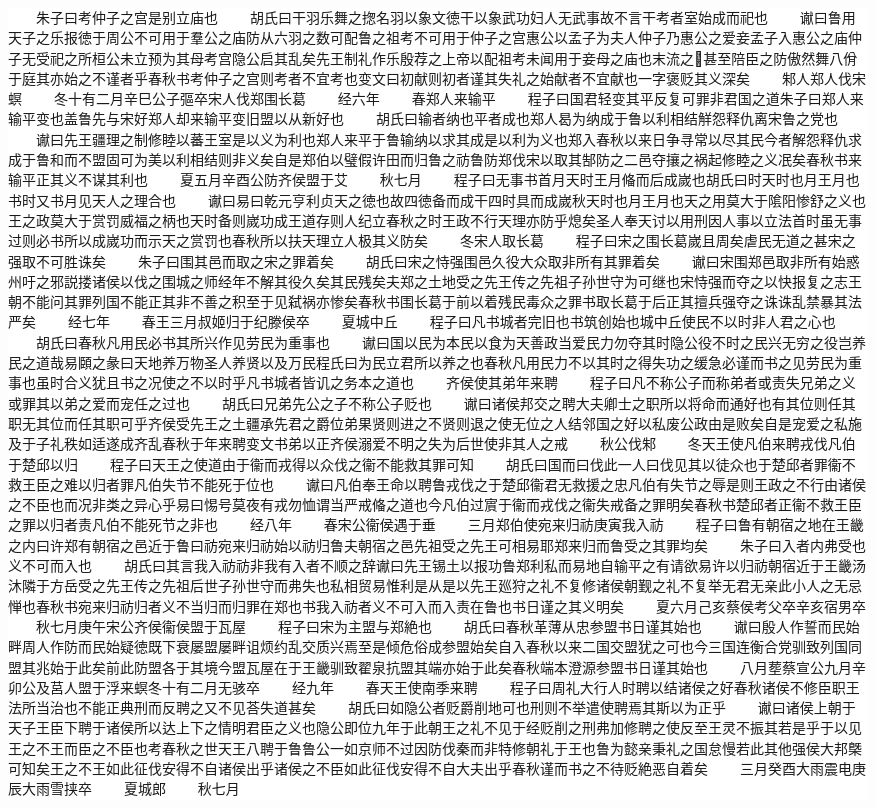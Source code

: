 　　朱子曰考仲子之宫是别立庙也
　　胡氏曰干羽乐舞之揔名羽以象文徳干以象武功妇人无武事故不言干考者室始成而祀也
　　谳曰鲁用天子之乐报徳于周公不可用于羣公之庙防从六羽之数可配鲁之祖考不可用于仲子之宫惠公以孟子为夫人仲子乃惠公之爱妾孟子入惠公之庙仲子无受祀之所桓公未立预为其母考宫隐公启其乱矣先王制礼作乐殷荐之上帝以配祖考未闻用于妾母之庙也末流之甚至陪臣之防傲然舞八佾于庭其亦始之不谨者乎春秋书考仲子之宫则考者不宜考也变文曰初献则初者谨其失礼之始献者不宜献也一字褒贬其义深矣
　　邾人郑人伐宋螟
　　冬十有二月辛巳公子彄卒宋人伐郑围长葛
　　经六年
　　春郑人来输平
　　程子曰国君轻变其平反复可罪非君国之道朱子曰郑人来输平变也盖鲁先与宋好郑人却来输平变旧盟以从新好也
　　胡氏曰输者纳也平者成也郑人曷为纳成于鲁以利相结觧怨释仇离宋鲁之党也
　　谳曰先王疆理之制修睦以蕃王室是以义为利也郑人来平于鲁输纳以求其成是以利为义也郑入春秋以来日争寻常以尽其民今者解怨释仇求成于鲁和而不盟固可为美以利相结则非义矣自是郑伯以璧假许田而归鲁之祊鲁防郑伐宋以取其郜防之二邑夺攘之祸起修睦之义冺矣春秋书来输平正其义不谋其利也
　　夏五月辛酉公防齐侯盟于艾
　　秋七月
　　程子曰无事书首月天时王月偹而后成嵗也胡氏曰时天时也月王月也书时又书月见天人之理合也
　　谳曰易曰乾元亨利贞天之徳也故四徳备而成干四时具而成嵗秋天时也月王月也天之用莫大于隂阳惨舒之义也王之政莫大于赏罚威福之柄也天时备则嵗功成王道存则人纪立春秋之时王政不行天理亦防乎熄矣圣人奉天讨以用刑因人事以立法首时虽无事过则必书所以成嵗功而示天之赏罚也春秋所以扶天理立人极其义防矣
　　冬宋人取长葛
　　程子曰宋之围长葛嵗且周矣虐民无道之甚宋之强取不可胜诛矣
　　朱子曰围其邑而取之宋之罪着矣
　　胡氏曰宋之恃强围邑久役大众取非所有其罪着矣
　　谳曰宋围郑邑取非所有始惑州吁之邪説搂诸侯以伐之围城之师经年不解其役久矣其民残矣夫郑之土地受之先王传之先祖子孙世守为可继也宋恃强而夺之以快报复之志王朝不能问其罪列国不能正其非不善之积至于见弑祸亦惨矣春秋书围长葛于前以着残民毒众之罪书取长葛于后正其擅兵强夺之诛诛乱禁暴其法严矣
　　经七年
　　春王三月叔姬归于纪滕侯卒
　　夏城中丘
　　程子曰凡书城者完旧也书筑创始也城中丘使民不以时非人君之心也
　　胡氏曰春秋凡用民必书其所兴作见劳民为重事也
　　谳曰国以民为本民以食为天善政当爱民力勿夺其时隐公役不时之民兴无穷之役岂养民之道哉易頥之彖曰天地养万物圣人养贤以及万民程氏曰为民立君所以养之也春秋凡用民力不以其时之得失功之缓急必谨而书之见劳民为重事也虽时合义犹且书之况使之不以时乎凡书城者皆讥之务本之道也
　　齐侯使其弟年来聘
　　程子曰凡不称公子而称弟者或责失兄弟之义或罪其以弟之爱而宠任之过也
　　胡氏曰兄弟先公之子不称公子贬也
　　谳曰诸侯邦交之聘大夫卿士之职所以将命而通好也有其位则任其职无其位而任其职可乎齐侯受先王之土疆承先君之爵位弟果贤则进之不贤则退之使无位之人结邻国之好以私废公政由是败矣自是宠爱之私施及于子礼秩如适遂成齐乱春秋于年来聘变文书弟以正齐侯溺爱不明之失为后世使非其人之戒
　　秋公伐邾
　　冬天王使凡伯来聘戎伐凡伯于楚邱以归
　　程子曰天王之使道由于衞而戎得以众伐之衞不能救其罪可知
　　胡氏曰国而曰伐此一人曰伐见其以徒众也于楚邱者罪衞不救王臣之难以归者罪凡伯失节不能死于位也
　　谳曰凡伯奉王命以聘鲁戎伐之于楚邱衞君无救援之忠凡伯有失节之辱是则王政之不行由诸侯之不臣也而况非类之异心乎易曰惕号莫夜有戎勿恤谓当严戒偹之道也今凡伯过賔于衞而戎伐之衞失戒备之罪明矣春秋书楚邱者正衞不救王臣之罪以归者责凡伯不能死节之非也
　　经八年
　　春宋公衞侯遇于垂
　　三月郑伯使宛来归祊庚寅我入祊
　　程子曰鲁有朝宿之地在王畿之内曰许郑有朝宿之邑近于鲁曰祊宛来归祊始以祊归鲁夫朝宿之邑先祖受之先王可相易耶郑来归而鲁受之其罪均矣
　　朱子曰入者内弗受也义不可而入也
　　胡氏曰其言我入祊祊非我有入者不顺之辞谳曰先王锡土以报功鲁郑利私而易地自输平之有请欲易许以归祊朝宿近于王畿汤沐隣于方岳受之先王传之先祖后世子孙世守而弗失也私相贸易惟利是从是以先王廵狩之礼不复修诸侯朝觐之礼不复举无君无亲此小人之无忌惮也春秋书宛来归祊归者义不当归而归罪在郑也书我入祊者义不可入而入责在鲁也书日谨之其义明矣
　　夏六月己亥蔡侯考父卒辛亥宿男卒
　　秋七月庚午宋公齐侯衞侯盟于瓦屋
　　程子曰宋为主盟与郑絶也
　　胡氏曰春秋革薄从忠参盟书日谨其始也
　　谳曰殷人作誓而民始畔周人作防而民始疑徳既下衰屡盟屡畔诅烦约乱交质兴焉至是倾危俗成参盟始矣自入春秋以来二国交盟犹之可也今三国连衡合党驯致列国同盟其兆始于此矣前此防盟各于其境今盟瓦屋在于王畿驯致翟泉抗盟其端亦始于此矣春秋端本澄源参盟书日谨其始也
　　八月塟蔡宣公九月辛卯公及莒人盟于浮来螟冬十有二月无骇卒
　　经九年
　　春天王使南季来聘
　　程子曰周礼大行人时聘以结诸侯之好春秋诸侯不修臣职王法所当治也不能正典刑而反聘之又不见荅失道甚矣
　　胡氏曰如隐公者贬爵削地可也刑则不举遣使聘焉其斯以为正乎
　　谳曰诸侯上朝于天子王臣下聘于诸侯所以达上下之情明君臣之义也隐公即位九年于此朝王之礼不见于经贬削之刑弗加修聘之使反至王灵不振其若是乎于以见王之不王而臣之不臣也考春秋之世天王八聘于鲁鲁公一如京师不过因防伐秦而非特修朝礼于王也鲁为懿亲秉礼之国怠慢若此其他强侯大邦槩可知矣王之不王如此征伐安得不自诸侯出乎诸侯之不臣如此征伐安得不自大夫出乎春秋谨而书之不待贬絶恶自着矣
　　三月癸酉大雨震电庚辰大雨雪挟卒
　　夏城郎
　　秋七月